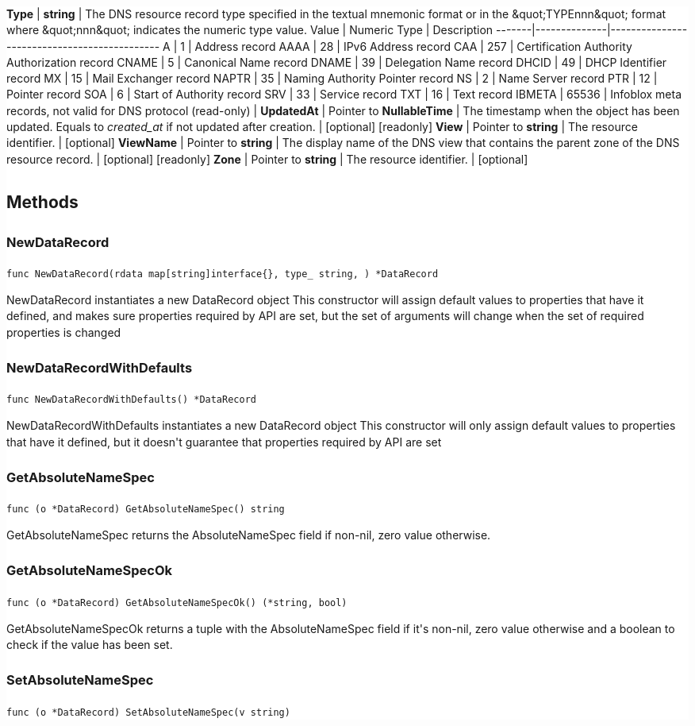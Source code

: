 **Type** | **string** | The DNS resource record type specified in the textual mnemonic format or in the \&quot;TYPEnnn\&quot; format where \&quot;nnn\&quot; indicates the numeric type value.  Value  | Numeric Type | Description -------|--------------|--------------------------------------------- A      | 1            | Address record AAAA   | 28           | IPv6 Address record CAA    | 257          | Certification Authority Authorization record CNAME  | 5            | Canonical Name record DNAME  | 39           | Delegation Name record DHCID  | 49           | DHCP Identifier record MX     | 15           | Mail Exchanger record NAPTR  | 35           | Naming Authority Pointer record NS     | 2            | Name Server record PTR    | 12           | Pointer record SOA    | 6            | Start of Authority record SRV    | 33           | Service record TXT    | 16           | Text record IBMETA | 65536        | Infoblox meta records, not valid for DNS protocol (read-only) | 
**UpdatedAt** | Pointer to **NullableTime** | The timestamp when the object has been updated. Equals to _created_at_ if not updated after creation. | [optional] [readonly] 
**View** | Pointer to **string** | The resource identifier. | [optional] 
**ViewName** | Pointer to **string** | The display name of the DNS view that contains the parent zone of the DNS resource record. | [optional] [readonly] 
**Zone** | Pointer to **string** | The resource identifier. | [optional] 

## Methods

### NewDataRecord

`func NewDataRecord(rdata map[string]interface{}, type_ string, ) *DataRecord`

NewDataRecord instantiates a new DataRecord object
This constructor will assign default values to properties that have it defined,
and makes sure properties required by API are set, but the set of arguments
will change when the set of required properties is changed

### NewDataRecordWithDefaults

`func NewDataRecordWithDefaults() *DataRecord`

NewDataRecordWithDefaults instantiates a new DataRecord object
This constructor will only assign default values to properties that have it defined,
but it doesn't guarantee that properties required by API are set

### GetAbsoluteNameSpec

`func (o *DataRecord) GetAbsoluteNameSpec() string`

GetAbsoluteNameSpec returns the AbsoluteNameSpec field if non-nil, zero value otherwise.

### GetAbsoluteNameSpecOk

`func (o *DataRecord) GetAbsoluteNameSpecOk() (*string, bool)`

GetAbsoluteNameSpecOk returns a tuple with the AbsoluteNameSpec field if it's non-nil, zero value otherwise
and a boolean to check if the value has been set.

### SetAbsoluteNameSpec

`func (o *DataRecord) SetAbsoluteNameSpec(v string)`
